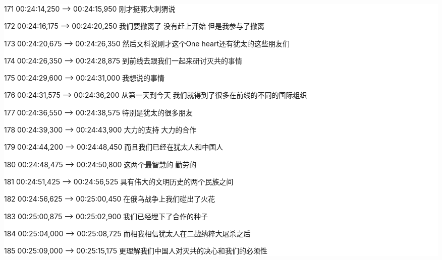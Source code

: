 171
00:24:14,250 –&gt; 00:24:15,950
刚才挺郭大刺猬说
 
172
00:24:16,175 –&gt; 00:24:20,250
我们要撤离了 没有赶上开始 但是我参与了撤离
 
173
00:24:20,675 –&gt; 00:24:26,350
然后文科说刚才这个One heart还有犹太的这些朋友们
 
174
00:24:26,350 –&gt; 00:24:28,875
到前线去跟我们一起来研讨灭共的事情
 
175
00:24:29,600 –&gt; 00:24:31,000
我想说的事情
 
176
00:24:31,575 –&gt; 00:24:36,200
从第一天到今天 我们就得到了很多在前线的不同的国际组织
 
177
00:24:36,550 –&gt; 00:24:38,575
特别是犹太的很多朋友
 
178
00:24:39,300 –&gt; 00:24:43,900
大力的支持 大力的合作
 
179
00:24:44,200 –&gt; 00:24:48,450
而且我们已经在犹太人和中国人
 
180
00:24:48,475 –&gt; 00:24:50,800
这两个最智慧的 勤劳的
 
181
00:24:51,425 –&gt; 00:24:56,525
具有伟大的文明历史的两个民族之间
 
182
00:24:56,625 –&gt; 00:25:00,450
在俄乌战争上我们碰出了火花
 
183
00:25:00,875 –&gt; 00:25:02,900
我们已经埋下了合作的种子
 
184
00:25:04,000 –&gt; 00:25:08,725
而相我相信犹太人在二战纳粹大屠杀之后
 
185
00:25:09,000 –&gt; 00:25:15,175
更理解我们中国人对灭共的决心和我们的必须性
 